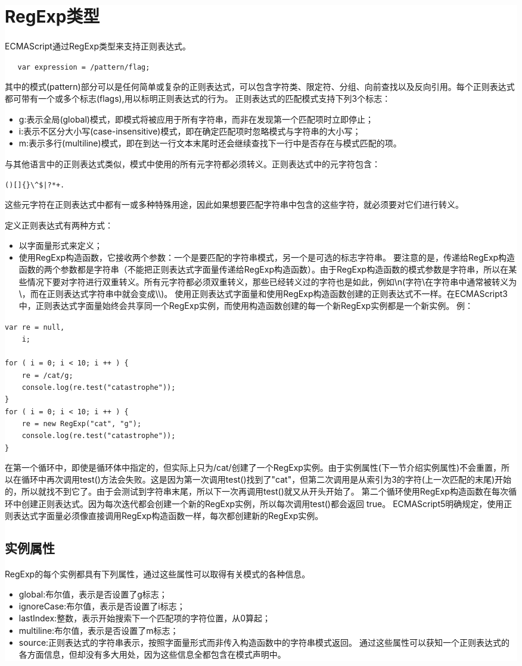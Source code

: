 # RegExp类型

ECMAScript通过RegExp类型来支持正则表达式。
```
   var expression = /pattern/flag;
```
其中的模式(pattern)部分可以是任何简单或复杂的正则表达式，可以包含字符类、限定符、分组、向前查找以及反向引用。每个正则表达式都可带有一个或多个标志(flags),用以标明正则表达式的行为。
正则表达式的匹配模式支持下列3个标志：
- g:表示全局(global)模式，即模式将被应用于所有字符串，而非在发现第一个匹配项时立即停止；
- i:表示不区分大小写(case-insensitive)模式，即在确定匹配项时忽略模式与字符串的大小写；
- m:表示多行(multiline)模式，即在到达一行文本末尾时还会继续查找下一行中是否存在与模式匹配的项。

与其他语言中的正则表达式类似，模式中使用的所有元字符都必须转义。正则表达式中的元字符包含：
```
()[]{}\^$|?*+.
```
这些元字符在正则表达式中都有一或多种特殊用途，因此如果想要匹配字符串中包含的这些字符，就必须要对它们进行转义。

定义正则表达式有两种方式：
- 以字面量形式来定义；
- 使用RegExp构造函数，它接收两个参数：一个是要匹配的字符串模式，另一个是可选的标志字符串。
要注意的是，传递给RegExp构造函数的两个参数都是字符串（不能把正则表达式字面量传递给RegExp构造函数）。由于RegExp构造函数的模式参数是字符串，所以在某些情况下要对字符进行双重转义。所有元字符都必须双重转义，那些已经转义过的字符也是如此，例如\n(字符\在字符串中通常被转义为\\，而在正则表达式字符串中就会变成\\\\)。
使用正则表达式字面量和使用RegExp构造函数创建的正则表达式不一样。在ECMAScript3中，正则表达式字面量始终会共享同一个RegExp实例，而使用构造函数创建的每一个新RegExp实例都是一个新实例。
例：
```
var re = null,
    i;

for ( i = 0; i < 10; i ++ ) {
    re = /cat/g;
    console.log(re.test("catastrophe"));
}
for ( i = 0; i < 10; i ++ ) {
    re = new RegExp("cat", "g");
    console.log(re.test("catastrophe"));
}
```
在第一个循环中，即使是循环体中指定的，但实际上只为/cat/创建了一个RegExp实例。由于实例属性(下一节介绍实例属性)不会重置，所以在循环中再次调用test()方法会失败。这是因为第一次调用test()找到了"cat"，但第二次调用是从索引为3的字符(上一次匹配的末尾)开始的，所以就找不到它了。由于会测试到字符串末尾，所以下一次再调用test()就又从开头开始了。
第二个循环使用RegExp构造函数在每次循环中创建正则表达式。因为每次迭代都会创建一个新的RegExp实例，所以每次调用test()都会返回 true。
ECMAScript5明确规定，使用正则表达式字面量必须像直接调用RegExp构造函数一样，每次都创建新的RegExp实例。

## 实例属性

RegExp的每个实例都具有下列属性，通过这些属性可以取得有关模式的各种信息。
- global:布尔值，表示是否设置了g标志；
- ignoreCase:布尔值，表示是否设置了i标志；
- lastIndex:整数，表示开始搜索下一个匹配项的字符位置，从0算起；
- multiline:布尔值，表示是否设置了m标志；
- source:正则表达式的字符串表示，按照字面量形式而非传入构造函数中的字符串模式返回。
通过这些属性可以获知一个正则表达式的各方面信息，但却没有多大用处，因为这些信息全都包含在模式声明中。
